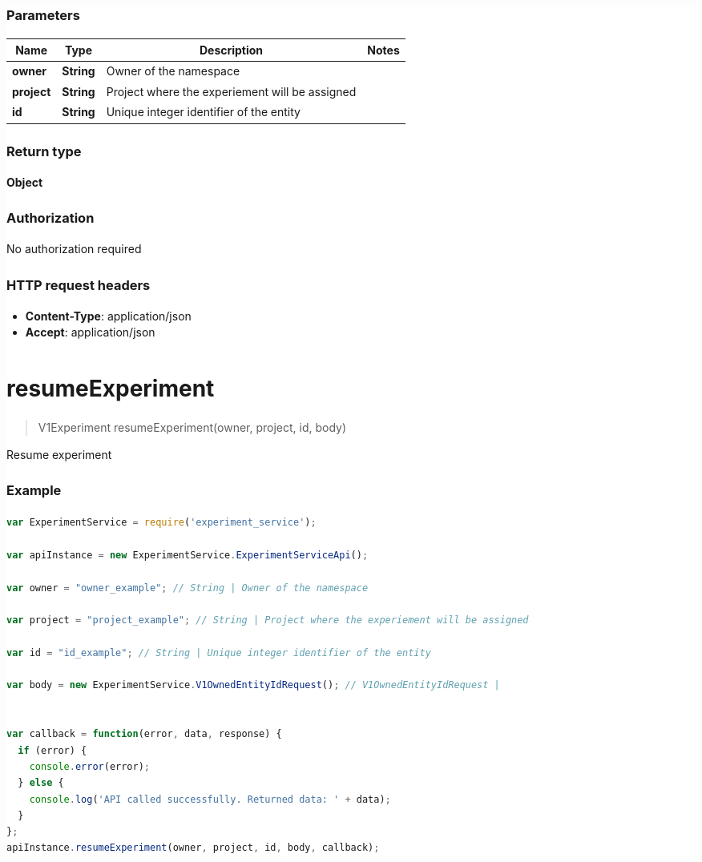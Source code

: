 ### Parameters

Name | Type | Description  | Notes
------------- | ------------- | ------------- | -------------
 **owner** | **String**| Owner of the namespace | 
 **project** | **String**| Project where the experiement will be assigned | 
 **id** | **String**| Unique integer identifier of the entity | 

### Return type

**Object**

### Authorization

No authorization required

### HTTP request headers

 - **Content-Type**: application/json
 - **Accept**: application/json

<a name="resumeExperiment"></a>
# **resumeExperiment**
> V1Experiment resumeExperiment(owner, project, id, body)

Resume experiment

### Example
```javascript
var ExperimentService = require('experiment_service');

var apiInstance = new ExperimentService.ExperimentServiceApi();

var owner = "owner_example"; // String | Owner of the namespace

var project = "project_example"; // String | Project where the experiement will be assigned

var id = "id_example"; // String | Unique integer identifier of the entity

var body = new ExperimentService.V1OwnedEntityIdRequest(); // V1OwnedEntityIdRequest | 


var callback = function(error, data, response) {
  if (error) {
    console.error(error);
  } else {
    console.log('API called successfully. Returned data: ' + data);
  }
};
apiInstance.resumeExperiment(owner, project, id, body, callback);
```
